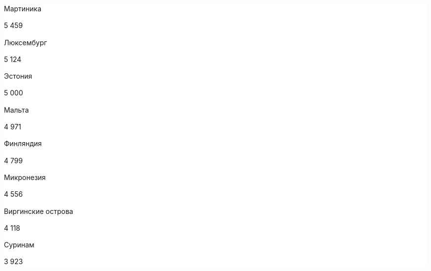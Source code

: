 




Мартиника


5 459






Люксембург


5 124






Эстония


5 000






Мальта


4 971






Финляндия


4 799






Микронезия


4 556






Виргинские острова


4 118






Суринам


3 923
